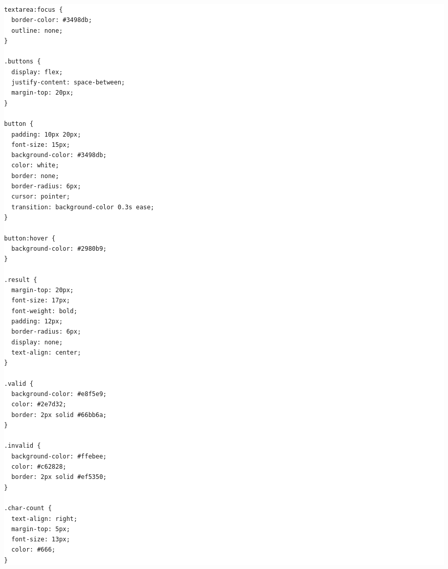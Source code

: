     textarea:focus {
      border-color: #3498db;
      outline: none;
    }

    .buttons {
      display: flex;
      justify-content: space-between;
      margin-top: 20px;
    }

    button {
      padding: 10px 20px;
      font-size: 15px;
      background-color: #3498db;
      color: white;
      border: none;
      border-radius: 6px;
      cursor: pointer;
      transition: background-color 0.3s ease;
    }

    button:hover {
      background-color: #2980b9;
    }

    .result {
      margin-top: 20px;
      font-size: 17px;
      font-weight: bold;
      padding: 12px;
      border-radius: 6px;
      display: none;
      text-align: center;
    }

    .valid {
      background-color: #e8f5e9;
      color: #2e7d32;
      border: 2px solid #66bb6a;
    }

    .invalid {
      background-color: #ffebee;
      color: #c62828;
      border: 2px solid #ef5350;
    }

    .char-count {
      text-align: right;
      margin-top: 5px;
      font-size: 13px;
      color: #666;
    }
